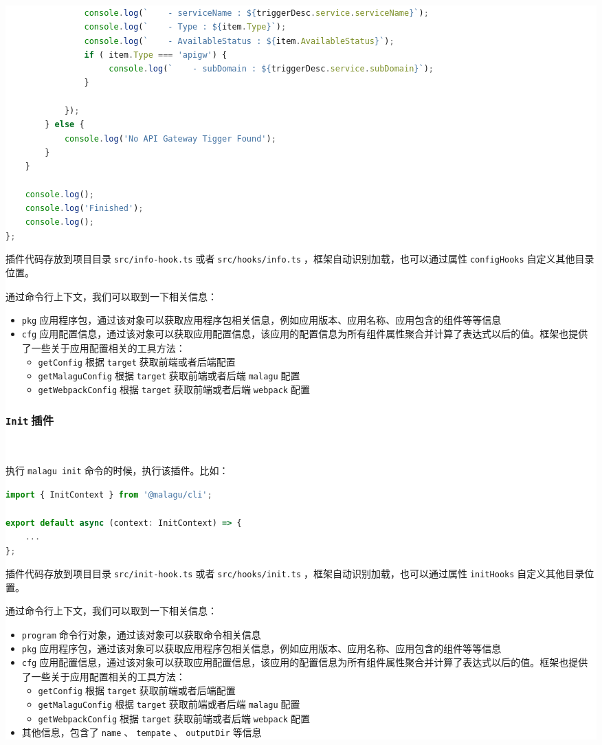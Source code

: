```typescript
                console.log(`    - serviceName : ${triggerDesc.service.serviceName}`);
                console.log(`    - Type : ${item.Type}`);
                console.log(`    - AvailableStatus : ${item.AvailableStatus}`);
                if ( item.Type === 'apigw') {
                     console.log(`    - subDomain : ${triggerDesc.service.subDomain}`);
                }

            });
        } else {
            console.log('No API Gateway Tigger Found');
        }
    }

    console.log();
    console.log('Finished');
    console.log();
};
```
插件代码存放到项目目录 `src/info-hook.ts` 或者 `src/hooks/info.ts` ，框架自动识别加载，也可以通过属性 `configHooks` 自定义其他目录位置。


通过命令行上下文，我们可以取到一下相关信息：

- `pkg` 应用程序包，通过该对象可以获取应用程序包相关信息，例如应用版本、应用名称、应用包含的组件等等信息
- `cfg` 应用配置信息，通过该对象可以获取应用配置信息，该应用的配置信息为所有组件属性聚合并计算了表达式以后的值。框架也提供了一些关于应用配置相关的工具方法：
   - `getConfig` 根据 `target` 获取前端或者后端配置
   - `getMalaguConfig` 根据 `target` 获取前端或者后端 `malagu` 配置
   - `getWebpackConfig` 根据 `target` 获取前端或者后端 `webpack` 配置



### `Init` 插件
**​**

执行 `malagu init` 命令的时候，执行该插件。比如：


```typescript
import { InitContext } from '@malagu/cli';

export default async (context: InitContext) => {
   	...
};
```
插件代码存放到项目目录 `src/init-hook.ts` 或者 `src/hooks/init.ts` ，框架自动识别加载，也可以通过属性 `initHooks` 自定义其他目录位置。


通过命令行上下文，我们可以取到一下相关信息：

- `program` 命令行对象，通过该对象可以获取命令相关信息
- `pkg` 应用程序包，通过该对象可以获取应用程序包相关信息，例如应用版本、应用名称、应用包含的组件等等信息
- `cfg` 应用配置信息，通过该对象可以获取应用配置信息，该应用的配置信息为所有组件属性聚合并计算了表达式以后的值。框架也提供了一些关于应用配置相关的工具方法：
   - `getConfig` 根据 `target` 获取前端或者后端配置
   - `getMalaguConfig` 根据 `target` 获取前端或者后端 `malagu` 配置
   - `getWebpackConfig` 根据 `target` 获取前端或者后端 `webpack` 配置
- 其他信息，包含了 `name` 、 `tempate` 、 `outputDir` 等信息
